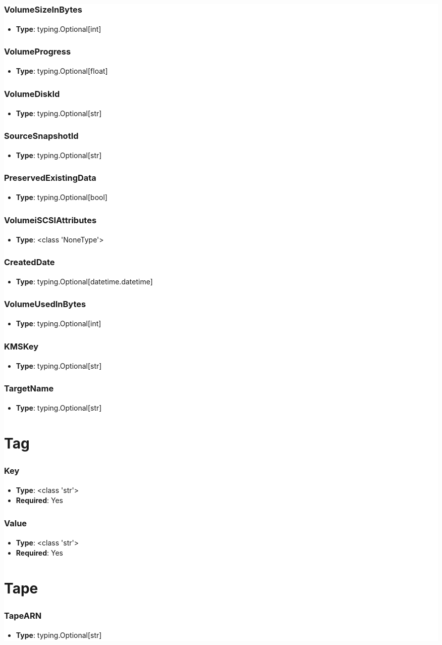 ### VolumeSizeInBytes
- **Type**: typing.Optional[int]

### VolumeProgress
- **Type**: typing.Optional[float]

### VolumeDiskId
- **Type**: typing.Optional[str]

### SourceSnapshotId
- **Type**: typing.Optional[str]

### PreservedExistingData
- **Type**: typing.Optional[bool]

### VolumeiSCSIAttributes
- **Type**: <class 'NoneType'>

### CreatedDate
- **Type**: typing.Optional[datetime.datetime]

### VolumeUsedInBytes
- **Type**: typing.Optional[int]

### KMSKey
- **Type**: typing.Optional[str]

### TargetName
- **Type**: typing.Optional[str]


# Tag

### Key
- **Type**: <class 'str'>
- **Required**: Yes

### Value
- **Type**: <class 'str'>
- **Required**: Yes


# Tape

### TapeARN
- **Type**: typing.Optional[str]
